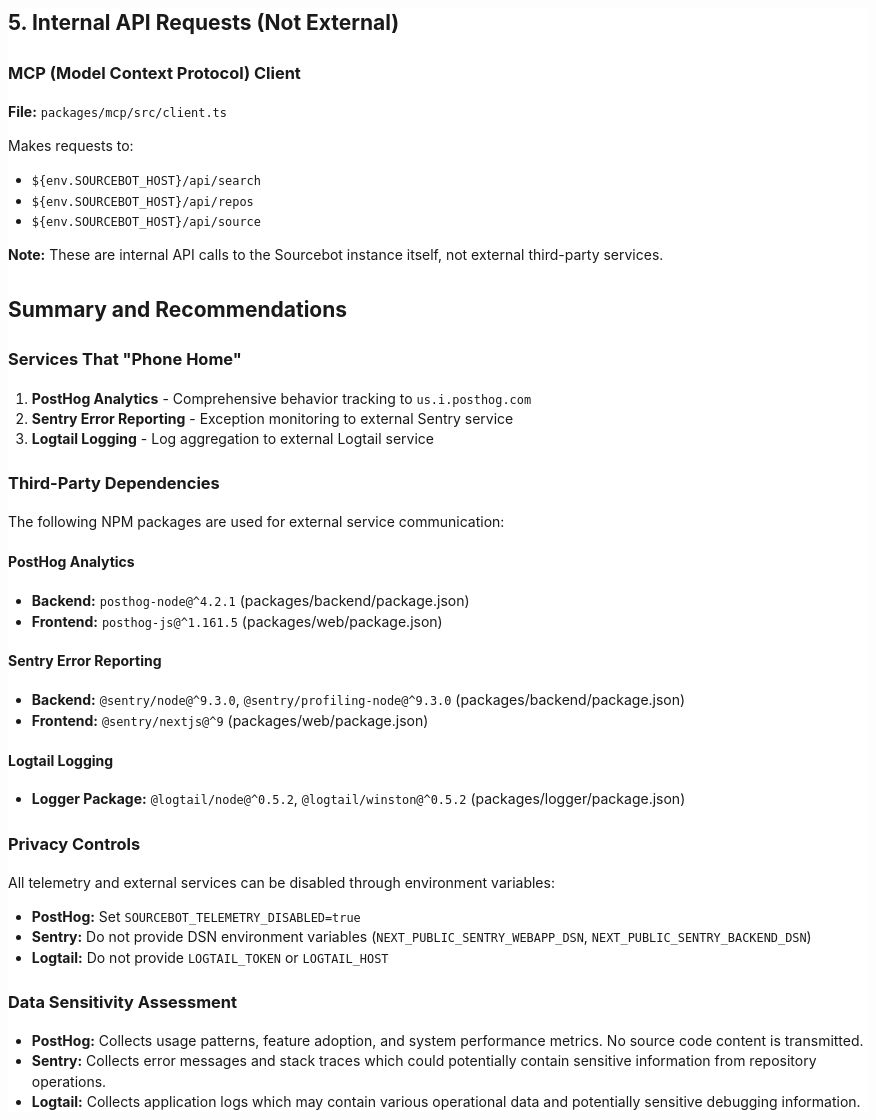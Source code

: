 ## 5. Internal API Requests (Not External)

### MCP (Model Context Protocol) Client
**File:** `packages/mcp/src/client.ts`

Makes requests to:
- `${env.SOURCEBOT_HOST}/api/search`
- `${env.SOURCEBOT_HOST}/api/repos` 
- `${env.SOURCEBOT_HOST}/api/source`

**Note:** These are internal API calls to the Sourcebot instance itself, not external third-party services.

## Summary and Recommendations

### Services That "Phone Home"
1. **PostHog Analytics** - Comprehensive behavior tracking to `us.i.posthog.com`
2. **Sentry Error Reporting** - Exception monitoring to external Sentry service
3. **Logtail Logging** - Log aggregation to external Logtail service

### Third-Party Dependencies
The following NPM packages are used for external service communication:

#### PostHog Analytics
- **Backend:** `posthog-node@^4.2.1` (packages/backend/package.json)
- **Frontend:** `posthog-js@^1.161.5` (packages/web/package.json)

#### Sentry Error Reporting  
- **Backend:** `@sentry/node@^9.3.0`, `@sentry/profiling-node@^9.3.0` (packages/backend/package.json)
- **Frontend:** `@sentry/nextjs@^9` (packages/web/package.json)

#### Logtail Logging
- **Logger Package:** `@logtail/node@^0.5.2`, `@logtail/winston@^0.5.2` (packages/logger/package.json)

### Privacy Controls
All telemetry and external services can be disabled through environment variables:

- **PostHog:** Set `SOURCEBOT_TELEMETRY_DISABLED=true`
- **Sentry:** Do not provide DSN environment variables (`NEXT_PUBLIC_SENTRY_WEBAPP_DSN`, `NEXT_PUBLIC_SENTRY_BACKEND_DSN`)
- **Logtail:** Do not provide `LOGTAIL_TOKEN` or `LOGTAIL_HOST`

### Data Sensitivity Assessment
- **PostHog:** Collects usage patterns, feature adoption, and system performance metrics. No source code content is transmitted.
- **Sentry:** Collects error messages and stack traces which could potentially contain sensitive information from repository operations.
- **Logtail:** Collects application logs which may contain various operational data and potentially sensitive debugging information.
